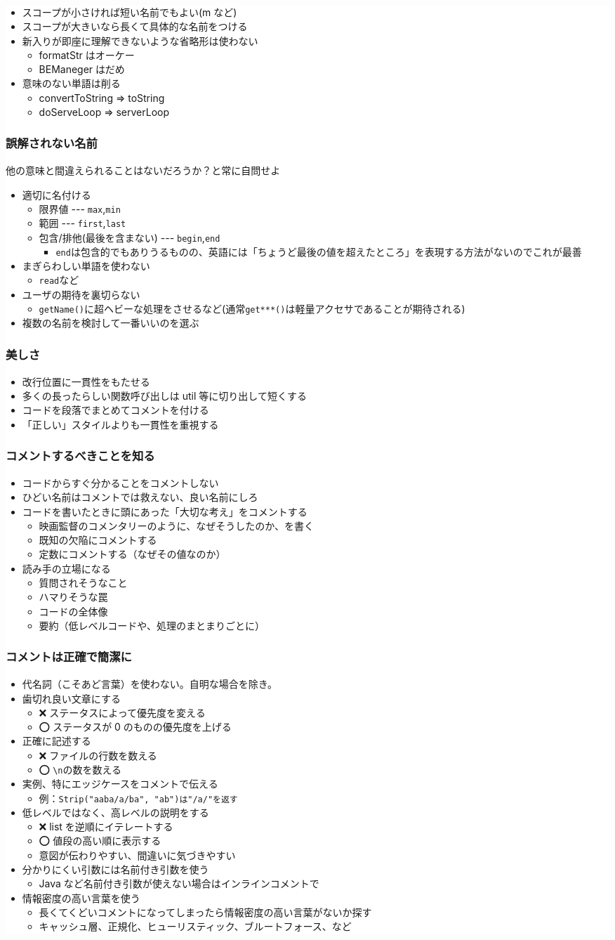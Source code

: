 - スコープが小さければ短い名前でもよい(m など)
- スコープが大きいなら長くて具体的な名前をつける
- 新入りが即座に理解できないような省略形は使わない
  - formatStr はオーケー
  - BEManeger はだめ
- 意味のない単語は削る
  - convertToString => toString
  - doServeLoop => serverLoop

### 誤解されない名前

他の意味と間違えられることはないだろうか？と常に自問せよ

- 適切に名付ける
  - 限界値 --- `max`,`min`
  - 範囲 --- `first`,`last`
  - 包含/排他(最後を含まない) --- `begin`,`end`
    - `end`は包含的でもありうるものの、英語には「ちょうど最後の値を超えたところ」を表現する方法がないのでこれが最善
- まぎらわしい単語を使わない
  - `read`など
- ユーザの期待を裏切らない
  - `getName()`に超ヘビーな処理をさせるなど(通常`get***()`は軽量アクセサであることが期待される)
- 複数の名前を検討して一番いいのを選ぶ

### 美しさ

- 改行位置に一貫性をもたせる
- 多くの長ったらしい関数呼び出しは util 等に切り出して短くする
- コードを段落でまとめてコメントを付ける
- 「正しい」スタイルよりも一貫性を重視する

### コメントするべきことを知る

- コードからすぐ分かることをコメントしない
- ひどい名前はコメントでは救えない、良い名前にしろ
- コードを書いたときに頭にあった「大切な考え」をコメントする
  - 映画監督のコメンタリーのように、なぜそうしたのか、を書く
  - 既知の欠陥にコメントする
  - 定数にコメントする（なぜその値なのか）
- 読み手の立場になる
  - 質問されそうなこと
  - ハマりそうな罠
  - コードの全体像
  - 要約（低レベルコードや、処理のまとまりごとに）

### コメントは正確で簡潔に

- 代名詞（こそあど言葉）を使わない。自明な場合を除き。
- 歯切れ良い文章にする
  - ❌ ステータスによって優先度を変える
  - ⭕ ステータスが 0 のものの優先度を上げる
- 正確に記述する
  - ❌ ファイルの行数を数える
  - ⭕ `\n`の数を数える
- 実例、特にエッジケースをコメントで伝える
  - 例：`Strip("aaba/a/ba", "ab")は"/a/"を返す`
- 低レベルではなく、高レベルの説明をする
  - ❌ list を逆順にイテレートする
  - ⭕ 値段の高い順に表示する
  - 意図が伝わりやすい、間違いに気づきやすい
- 分かりにくい引数には名前付き引数を使う
  - Java など名前付き引数が使えない場合はインラインコメントで
- 情報密度の高い言葉を使う
  - 長くてくどいコメントになってしまったら情報密度の高い言葉がないか探す
  - キャッシュ層、正規化、ヒューリスティック、ブルートフォース、など
